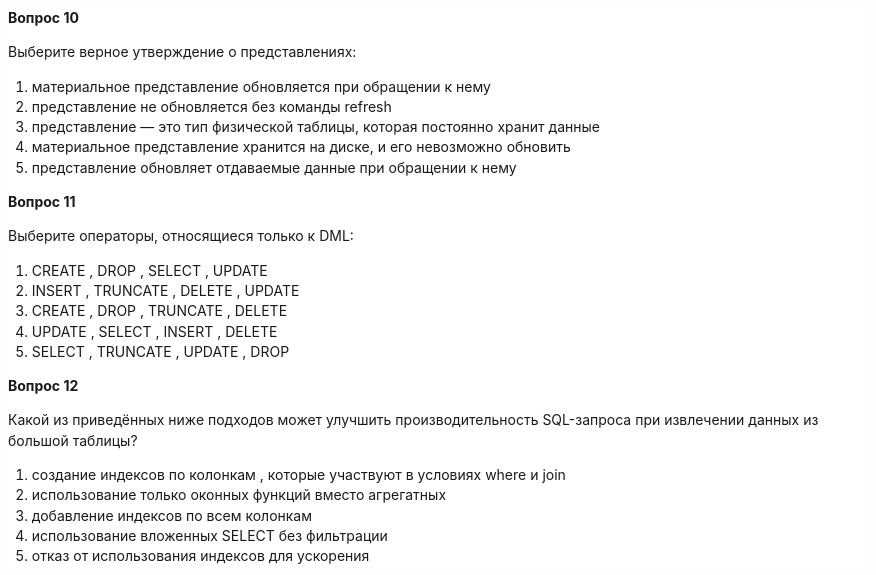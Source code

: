 **Вопрос 10**

Выберите верное утверждение о представлениях:

1. материальное представление обновляется при обращении к нему  
2. представление не обновляется без команды refresh  
3. представление — это тип физической таблицы, которая постоянно хранит данные  
4. материальное представление хранится на диске, и его невозможно обновить  
5. представление обновляет отдаваемые данные при обращении к нему

**Вопрос 11**

Выберите операторы, относящиеся только к DML:

1. CREATE , DROP , SELECT , UPDATE  
2. INSERT , TRUNCATE , DELETE , UPDATE  
3. CREATE , DROP , TRUNCATE , DELETE  
4. UPDATE , SELECT , INSERT , DELETE  
5. SELECT , TRUNCATE , UPDATE , DROP

**Вопрос 12**

Какой из приведённых ниже подходов может улучшить производительность SQL-запроса при извлечении данных из большой таблицы?

1. создание индексов по колонкам , которые участвуют в условиях where и join  
2. использование только оконных функций вместо агрегатных  
3. добавление индексов по всем колонкам  
4. использование вложенных SELECT без фильтрации  
5. отказ от использования индексов для ускорения